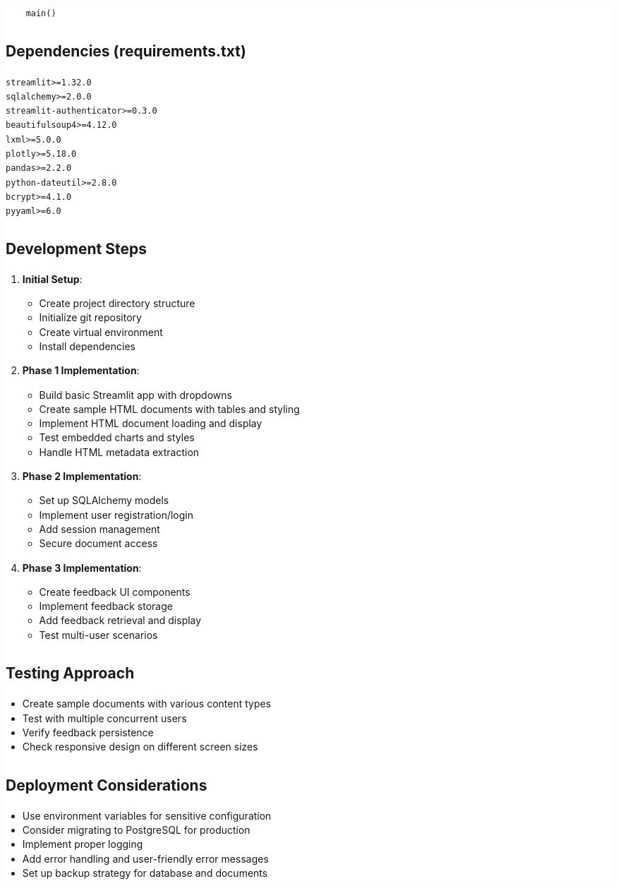 ```python
    main()
```

## Dependencies (requirements.txt)
```
streamlit>=1.32.0
sqlalchemy>=2.0.0
streamlit-authenticator>=0.3.0
beautifulsoup4>=4.12.0
lxml>=5.0.0
plotly>=5.18.0
pandas>=2.2.0
python-dateutil>=2.8.0
bcrypt>=4.1.0
pyyaml>=6.0
```

## Development Steps

1. **Initial Setup**:
   - Create project directory structure
   - Initialize git repository
   - Create virtual environment
   - Install dependencies

2. **Phase 1 Implementation**:
   - Build basic Streamlit app with dropdowns
   - Create sample HTML documents with tables and styling
   - Implement HTML document loading and display
   - Test embedded charts and styles
   - Handle HTML metadata extraction

3. **Phase 2 Implementation**:
   - Set up SQLAlchemy models
   - Implement user registration/login
   - Add session management
   - Secure document access

4. **Phase 3 Implementation**:
   - Create feedback UI components
   - Implement feedback storage
   - Add feedback retrieval and display
   - Test multi-user scenarios

## Testing Approach
- Create sample documents with various content types
- Test with multiple concurrent users
- Verify feedback persistence
- Check responsive design on different screen sizes

## Deployment Considerations
- Use environment variables for sensitive configuration
- Consider migrating to PostgreSQL for production
- Implement proper logging
- Add error handling and user-friendly error messages
- Set up backup strategy for database and documents
